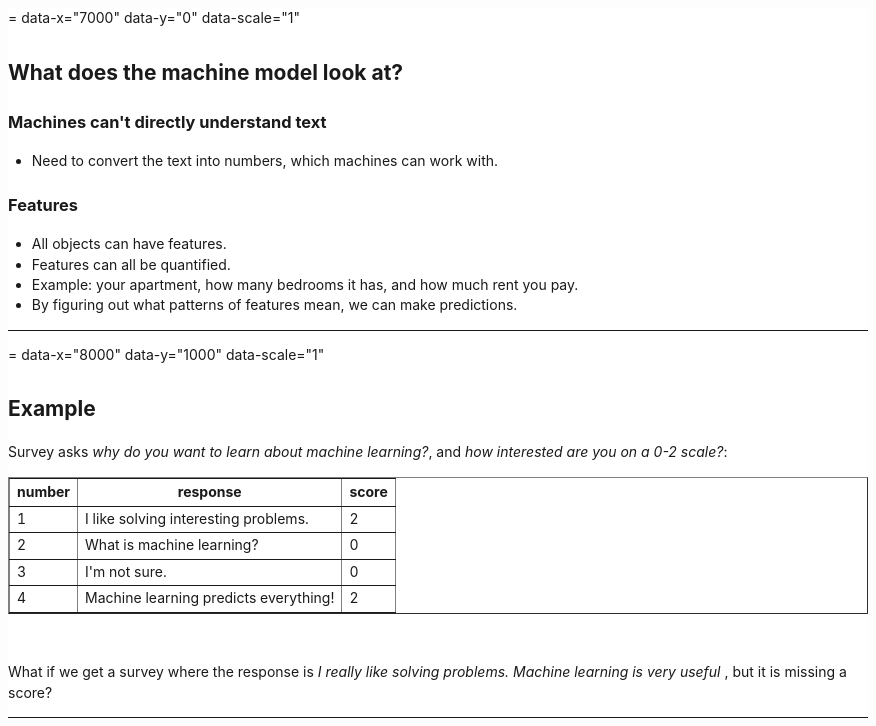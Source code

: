 = data-x="7000" data-y="0" data-scale="1"

## What does the machine model look at?

### Machines can't directly understand text
* Need to convert the text into numbers, which machines can work with.

### Features
* All objects can have features.
* Features can all be quantified.
* Example: your apartment, how many bedrooms it has, and how much rent you pay.
* By figuring out what patterns of features mean, we can make predictions.

---
= data-x="8000" data-y="1000" data-scale="1"

## Example

Survey asks *why do you want to learn about machine learning?*, and *how interested are you on a 0-2 scale?*:

<div>
<table border="1" class="dataframe table display">
<thead>
<tr><th>number</th><th>response</th><th>score</th></tr>
</thead>
<tbody>
<tr><td>1</td><td>I like solving interesting problems.</td><td>2</td></tr>
<tr><td>2</td><td>What is machine learning?</td><td>0</td></tr>
<tr><td>3</td><td>I'm not sure.</td><td>0</td></tr>
<tr><td>4</td><td>Machine learning predicts everything!</td><td>2</td></tr>
</tbody>
</table>

  <script>
    $('.table').dataTable({
        "bPaginate": false,
        "bLengthChange": false,
        "bSort": false,
        "bStateSave": true,
        "sScrollY": 200,
        "sScrollX": 500,
        "bFilter": true,
        "bInfo": false,
        "aLengthMenu": [[50, 100, -1], [50, 100, "All"]],
        "iDisplayLength": 4,
    });
    </script><br/>
</div>

What if we get a survey where the response is *I really like solving problems.  Machine learning is very useful* , but it is missing a score?

---